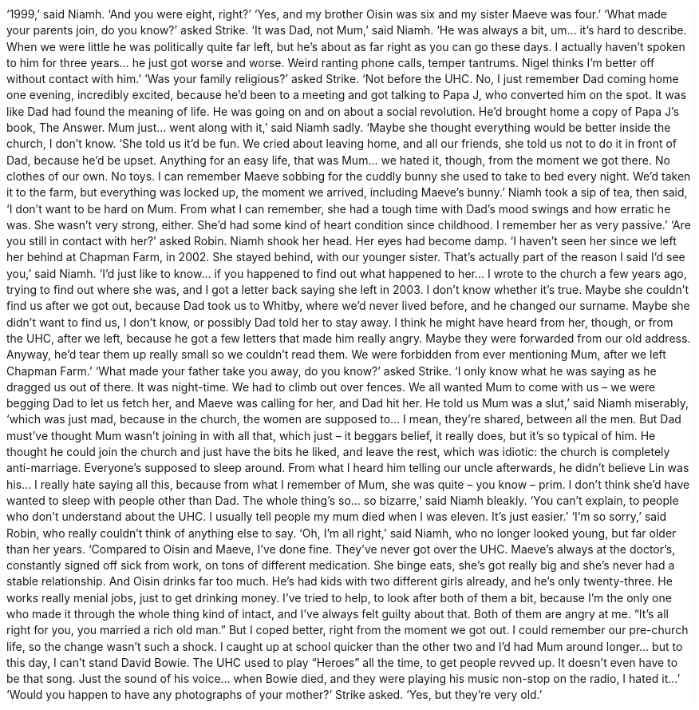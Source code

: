 ‘1999,’ said Niamh.
‘And you were eight, right?’
‘Yes, and my brother Oisin was six and my sister Maeve was four.’
‘What made your parents join, do you know?’ asked Strike.
‘It was Dad, not Mum,’ said Niamh. ‘He was always a bit, um… it’s hard to describe. When we were little he was politically quite far left, but he’s about as far right as you can go these days. I actually haven’t spoken to him for three years… he just got worse and worse. Weird ranting phone calls, temper tantrums. Nigel thinks I’m better off without contact with him.’
‘Was your family religious?’ asked Strike.
‘Not before the UHC. No, I just remember Dad coming home one evening, incredibly excited, because he’d been to a meeting and got talking to Papa J, who converted him on the spot. It was like Dad had found the meaning of life. He was going on and on about a social revolution. He’d brought home a copy of Papa J’s book, The Answer. Mum just… went along with it,’ said Niamh sadly. ‘Maybe she thought everything would be better inside the church, I don’t know.
‘She told us it’d be fun. We cried about leaving home, and all our friends, she told us not to do it in front of Dad, because he’d be upset. Anything for an easy life, that was Mum… we hated it, though, from the moment we got there. No clothes of our own. No toys. I can remember Maeve sobbing for the cuddly bunny she used to take to bed every night. We’d taken it to the farm, but everything was locked up, the moment we arrived, including Maeve’s bunny.’
Niamh took a sip of tea, then said,
‘I don’t want to be hard on Mum. From what I can remember, she had a tough time with Dad’s mood swings and how erratic he was. She wasn’t very strong, either. She’d had some kind of heart condition since childhood. I remember her as very passive.’
‘Are you still in contact with her?’ asked Robin.
Niamh shook her head. Her eyes had become damp.
‘I haven’t seen her since we left her behind at Chapman Farm, in 2002. She stayed behind, with our younger sister. That’s actually part of the reason I said I’d see you,’ said Niamh. ‘I’d just like to know… if you happened to find out what happened to her… I wrote to the church a few years ago, trying to find out where she was, and I got a letter back saying she left in 2003. I don’t know whether it’s true. Maybe she couldn’t find us after we got out, because Dad took us to Whitby, where we’d never lived before, and he changed our surname. Maybe she didn’t want to find us, I don’t know, or possibly Dad told her to stay away. I think he might have heard from her, though, or from the UHC, after we left, because he got a few letters that made him really angry. Maybe they were forwarded from our old address. Anyway, he’d tear them up really small so we couldn’t read them. We were forbidden from ever mentioning Mum, after we left Chapman Farm.’
‘What made your father take you away, do you know?’ asked Strike.
‘I only know what he was saying as he dragged us out of there. It was night-time. We had to climb out over fences. We all wanted Mum to come with us – we were begging Dad to let us fetch her, and Maeve was calling for her, and Dad hit her. He told us Mum was a slut,’ said Niamh miserably, ‘which was just mad, because in the church, the women are supposed to… I mean, they’re shared, between all the men. But Dad must’ve thought Mum wasn’t joining in with all that, which just – it beggars belief, it really does, but it’s so typical of him. He thought he could join the church and just have the bits he liked, and leave the rest, which was idiotic: the church is completely anti-marriage. Everyone’s supposed to sleep around. From what I heard him telling our uncle afterwards, he didn’t believe Lin was his… I really hate saying all this, because from what I remember of Mum, she was quite – you know – prim. I don’t think she’d have wanted to sleep with people other than Dad. The whole thing’s so… so bizarre,’ said Niamh bleakly. ‘You can’t explain, to people who don’t understand about the UHC. I usually tell people my mum died when I was eleven. It’s just easier.’
‘I’m so sorry,’ said Robin, who really couldn’t think of anything else to say.
‘Oh, I’m all right,’ said Niamh, who no longer looked young, but far older than her years. ‘Compared to Oisin and Maeve, I’ve done fine. They’ve never got over the UHC. Maeve’s always at the doctor’s, constantly signed off sick from work, on tons of different medication. She binge eats, she’s got really big and she’s never had a stable relationship. And Oisin drinks far too much. He’s had kids with two different girls already, and he’s only twenty-three. He works really menial jobs, just to get drinking money. I’ve tried to help, to look after both of them a bit, because I’m the only one who made it through the whole thing kind of intact, and I’ve always felt guilty about that. Both of them are angry at me. “It’s all right for you, you married a rich old man.” But I coped better, right from the moment we got out. I could remember our pre-church life, so the change wasn’t such a shock. I caught up at school quicker than the other two and I’d had Mum around longer… but to this day, I can’t stand David Bowie. The UHC used to play “Heroes” all the time, to get people revved up. It doesn’t even have to be that song. Just the sound of his voice… when Bowie died, and they were playing his music non-stop on the radio, I hated it…’
‘Would you happen to have any photographs of your mother?’ Strike asked.
‘Yes, but they’re very old.’